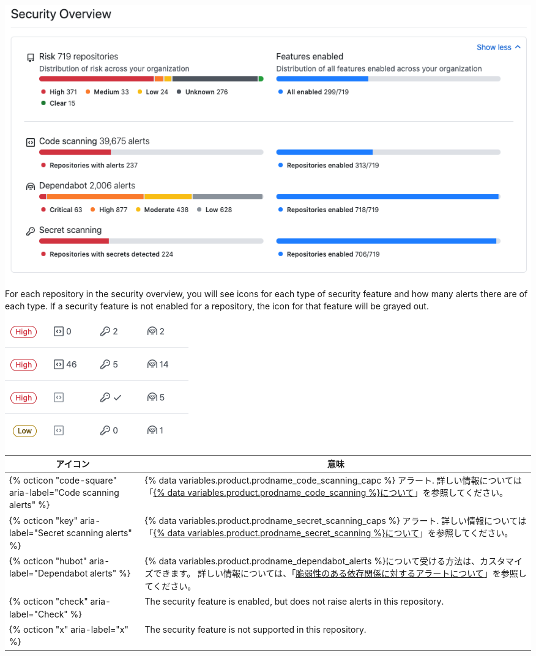 ![Organizationのセキュリティの概要](/assets/images/help/organizations/security-overview.png)

For each repository in the security overview, you will see icons for each type of security feature and how many alerts there are of each type. If a security feature is not enabled for a repository, the icon for that feature will be grayed out.

![セキュリティの概要中のアイコン](/assets/images/help/organizations/security-overview-icons.png)

| アイコン                                                          | 意味                                                                                                                                                                                                             |
| ------------------------------------------------------------- | -------------------------------------------------------------------------------------------------------------------------------------------------------------------------------------------------------------- |
| {% octicon "code-square" aria-label="Code scanning alerts" %} | {% data variables.product.prodname_code_scanning_capc %} アラート. 詳しい情報については「[{% data variables.product.prodname_code_scanning %}について](/code-security/secure-coding/about-code-scanning)」を参照してください。           |
| {% octicon "key" aria-label="Secret scanning alerts" %}       | {% data variables.product.prodname_secret_scanning_caps %} アラート. 詳しい情報については「[{% data variables.product.prodname_secret_scanning %}について](/code-security/secret-security/about-secret-scanning)」を参照してください。   |
| {% octicon "hubot" aria-label="Dependabot alerts" %}          | {% data variables.product.prodname_dependabot_alerts %}について受ける方法は、カスタマイズできます。 詳しい情報については、「[脆弱性のある依存関係に対するアラートについて](/code-security/supply-chain-security/about-alerts-for-vulnerable-dependencies)」を参照してください。 |
| {% octicon "check" aria-label="Check" %}                      | The security feature is enabled, but does not raise alerts in this repository.                                                                                                                                 |
| {% octicon "x" aria-label="x" %}                              | The security feature is not supported in this repository.                                                                                                                                                      |
